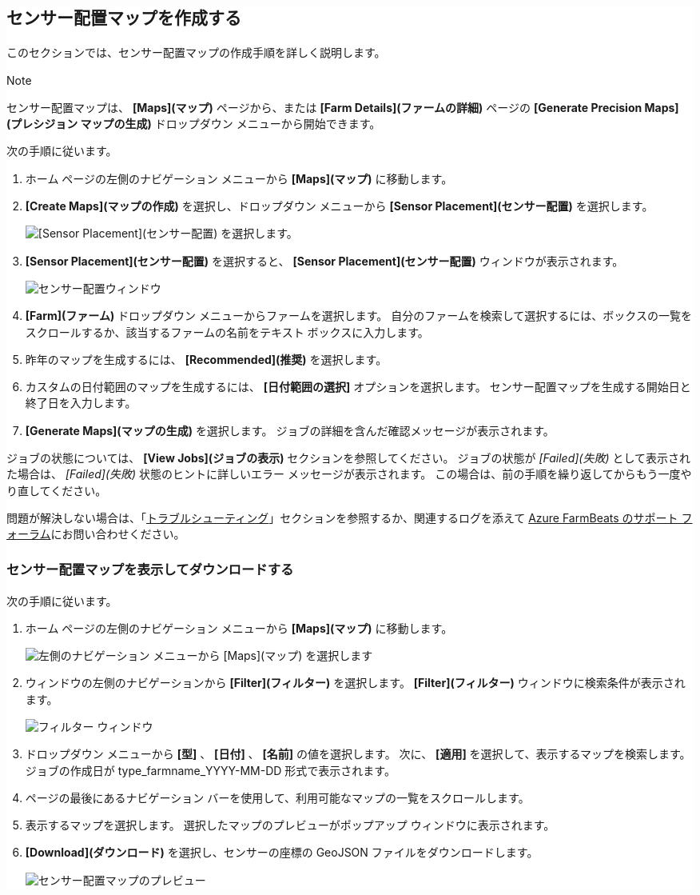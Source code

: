 ## <a name="create-a-sensor-placement-map"></a>センサー配置マップを作成する
このセクションでは、センサー配置マップの作成手順を詳しく説明します。

> [!NOTE]
> センサー配置マップは、 **[Maps]\(マップ\)** ページから、または **[Farm Details]\(ファームの詳細\)** ページの **[Generate Precision Maps]\(プレシジョン マップの生成\)** ドロップダウン メニューから開始できます。

次の手順に従います。

1. ホーム ページの左側のナビゲーション メニューから **[Maps]\(マップ\)** に移動します。
2. **[Create Maps]\(マップの作成\)** を選択し、ドロップダウン メニューから **[Sensor Placement]\(センサー配置\)** を選択します。

    ![[Sensor Placement]\(センサー配置\) を選択します。](./media/get-sensor-data-from-sensor-partner/create-maps-drop-down-1.png)

3. **[Sensor Placement]\(センサー配置\)** を選択すると、 **[Sensor Placement]\(センサー配置\)** ウィンドウが表示されます。

    ![センサー配置ウィンドウ](./media/get-sensor-data-from-sensor-partner/sensor-placement-1.png)

4. **[Farm]\(ファーム\)** ドロップダウン メニューからファームを選択します。
   自分のファームを検索して選択するには、ボックスの一覧をスクロールするか、該当するファームの名前をテキスト ボックスに入力します。
5. 昨年のマップを生成するには、 **[Recommended]\(推奨\)** を選択します。
6. カスタムの日付範囲のマップを生成するには、 **[日付範囲の選択]** オプションを選択します。 センサー配置マップを生成する開始日と終了日を入力します。
7. **[Generate Maps]\(マップの生成\)** を選択します。
 ジョブの詳細を含んだ確認メッセージが表示されます。

  ジョブの状態については、 **[View Jobs]\(ジョブの表示\)** セクションを参照してください。 ジョブの状態が *[Failed]\(失敗\)* として表示された場合は、 *[Failed]\(失敗\)* 状態のヒントに詳しいエラー メッセージが表示されます。 この場合は、前の手順を繰り返してからもう一度やり直してください。

  問題が解決しない場合は、「[トラブルシューティング](troubleshoot-azure-farmbeats.md)」セクションを参照するか、関連するログを添えて [Azure FarmBeats のサポート フォーラム](https://aka.ms/FarmBeatsMSDN)にお問い合わせください。

### <a name="view-and-download-a-sensor-placement-map"></a>センサー配置マップを表示してダウンロードする

次の手順に従います。

1. ホーム ページの左側のナビゲーション メニューから **[Maps]\(マップ\)** に移動します。

    ![左側のナビゲーション メニューから [Maps]\(マップ) を選択します](./media/get-sensor-data-from-sensor-partner/view-download-sensor-placement-map-1.png)

2. ウィンドウの左側のナビゲーションから **[Filter]\(フィルター\)** を選択します。
  **[Filter]\(フィルター\)** ウィンドウに検索条件が表示されます。

    ![フィルター ウィンドウ](./media/get-sensor-data-from-sensor-partner/view-download-filter-1.png)

3. ドロップダウン メニューから **[型]** 、 **[日付]** 、 **[名前]** の値を選択します。 次に、 **[適用]** を選択して、表示するマップを検索します。
  ジョブの作成日が type_farmname_YYYY-MM-DD 形式で表示されます。
4. ページの最後にあるナビゲーション バーを使用して、利用可能なマップの一覧をスクロールします。
5. 表示するマップを選択します。 選択したマップのプレビューがポップアップ ウィンドウに表示されます。
6. **[Download]\(ダウンロード\)** を選択し、センサーの座標の GeoJSON ファイルをダウンロードします。

    ![センサー配置マップのプレビュー](./media/get-sensor-data-from-sensor-partner/download-sensor-placement-map-1.png)

